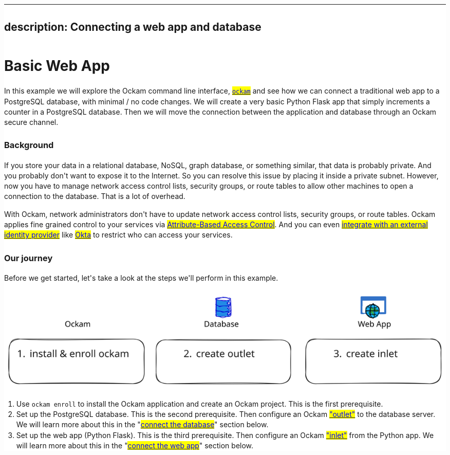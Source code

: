 


---
description: Connecting a web app and database
---

# Basic Web App

In this example we will explore the Ockam command line interface, [<mark style="color:blue;">`ockam`</mark>](https://docs.ockam.io/#install) and see how we can connect a traditional web app to a PostgreSQL database, with minimal / no code changes. We will create a very basic Python Flask app that simply increments a counter in a PostgreSQL database. Then we will move the connection between the application and database through an Ockam secure channel.

### Background

If you store your data in a relational database, NoSQL, graph database, or something similar, that data is probably private. And you probably don't want to expose it to the Internet. So you can resolve this issue by placing it inside a private subnet. However, now you have to manage network access control lists, security groups, or route tables to allow other machines to open a connection to the database. That is a lot of overhead.

With Ockam, network administrators don't have to update network access control lists, security groups, or route tables. Ockam applies fine grained control to your services via [<mark style="color:blue;">Attribute-Based Access Control</mark>](https://docs.ockam.io/guides/examples/abac). And you can even [<mark style="color:blue;">integrate with an external identity provider</mark>](https://docs.ockam.io/guides/use-cases/use-employee-attributes-from-okta-to-build-trust-with-cryptographically-verifiable-credentials) like [<mark style="color:blue;">Okta</mark>](https://www.okta.com/) to restrict who can access your services.

### Our journey

Before we get started, let's take a look at the steps we'll perform in this example.

<img src="../../.gitbook/assets/file.excalidraw (1).svg" alt="" class="gitbook-drawing">

1. Use `ockam enroll` to install the Ockam application and create an Ockam project. This is the first prerequisite.
2. Set up the PostgreSQL database. This is the second prerequisite. Then configure an Ockam [<mark style="color:blue;">"outlet"</mark>](https://docs.ockam.io/reference/command/advanced-routing) to the database server. We will learn more about this in the "[<mark style="color:blue;">connect the database</mark>](basic-web-app.md#connect-the-database)" section below.
3. Set up the web app (Python Flask). This is the third prerequisite. Then configure an Ockam [<mark style="color:blue;">"inlet"</mark>](https://docs.ockam.io/reference/command/advanced-routing) from the Python app. We will learn more about this in the "[<mark style="color:blue;">connect the web app</mark>](basic-web-app.md#connect-the-web-app)" section below.
